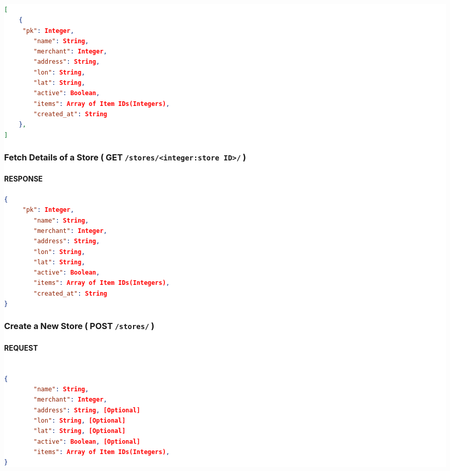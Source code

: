 
```json
[
    {
     "pk": Integer,
        "name": String,
        "merchant": Integer,
        "address": String,
        "lon": String,
        "lat": String,
        "active": Boolean,
        "items": Array of Item IDs(Integers),
        "created_at": String
    },
]
```

### Fetch Details of a Store ( GET `/stores/<integer:store ID>/` )

#### RESPONSE

```json
{
     "pk": Integer,
        "name": String,
        "merchant": Integer,
        "address": String,
        "lon": String,
        "lat": String,
        "active": Boolean,
        "items": Array of Item IDs(Integers),
        "created_at": String
}
```

### Create a New Store ( POST `/stores/` )

#### REQUEST

```json

{
        "name": String,
        "merchant": Integer,
        "address": String, [Optional]
        "lon": String, [Optional]
        "lat": String, [Optional]
        "active": Boolean, [Optional]
        "items": Array of Item IDs(Integers),
}

```
